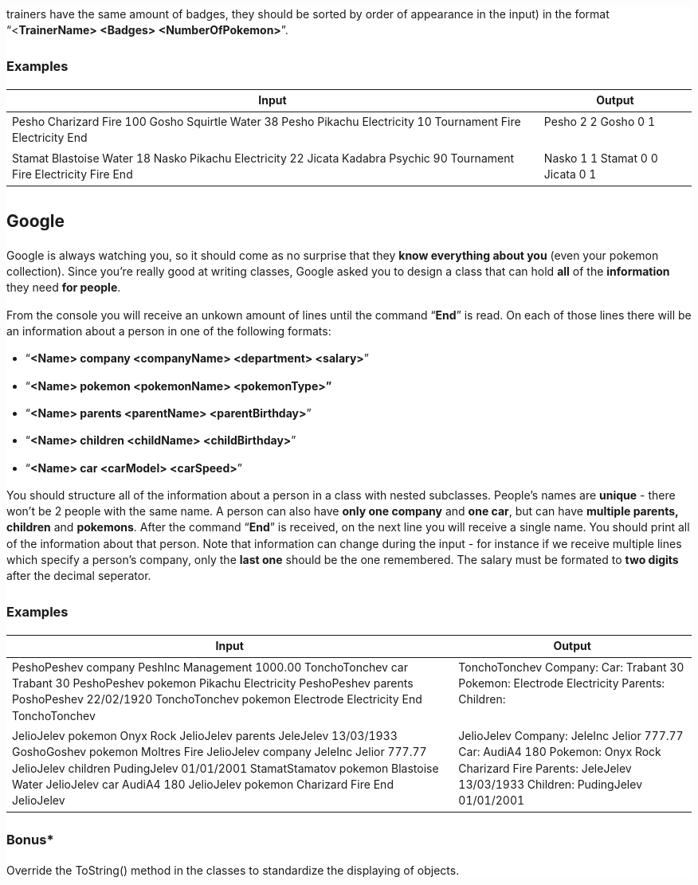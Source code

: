 trainers have the same amount of badges, they should be sorted by order of
appearance in the input) in the format “\<**TrainerName\> \<Badges\>
\<NumberOfPokemon\>**”.

### Examples

| **Input**                                                                                                             | **Output**                      |
|-----------------------------------------------------------------------------------------------------------------------|---------------------------------|
| Pesho Charizard Fire 100 Gosho Squirtle Water 38 Pesho Pikachu Electricity 10 Tournament Fire Electricity End         | Pesho 2 2 Gosho 0 1             |
| Stamat Blastoise Water 18 Nasko Pikachu Electricity 22 Jicata Kadabra Psychic 90 Tournament Fire Electricity Fire End | Nasko 1 1 Stamat 0 0 Jicata 0 1 |

Google
------

Google is always watching you, so it should come as no surprise that they **know
everything about you** (even your pokemon collection). Since you’re really good
at writing classes, Google asked you to design a class that can hold **all** of
the **information** they need **for people**.

From the console you will receive an unkown amount of lines until the command
“**End**” is read. On each of those lines there will be an information about a
person in one of the following formats:

-   “**\<Name\> company \<companyName\> \<department\> \<salary\>**”

-   “**\<Name\> pokemon \<pokemonName\> \<pokemonType\>”**

-   “**\<Name\> parents \<parentName\> \<parentBirthday\>**”

-   “**\<Name\> children \<childName\> \<childBirthday\>**”

-   “**\<Name\> car \<carModel\> \<carSpeed\>**”

You should structure all of the information about a person in a class with
nested subclasses. People’s names are **unique** - there won’t be 2 people with
the same name. A person can also have **only one company** and **one car**, but
can have **multiple parents, children** and **pokemons**. After the command
“**End**” is received, on the next line you will receive a single name. You
should print all of the information about that person. Note that information can
change during the input - for instance if we receive multiple lines which
specify a person’s company, only the **last one** should be the one remembered.
The salary must be formated to **two digits** after the decimal seperator.

### Examples

| **Input**                                                                                                                                                                                                                                                                                                   | **Output**                                                                                                                                                 |
|-------------------------------------------------------------------------------------------------------------------------------------------------------------------------------------------------------------------------------------------------------------------------------------------------------------|------------------------------------------------------------------------------------------------------------------------------------------------------------|
| PeshoPeshev company PeshInc Management 1000.00 TonchoTonchev car Trabant 30 PeshoPeshev pokemon Pikachu Electricity PeshoPeshev parents PoshoPeshev 22/02/1920 TonchoTonchev pokemon Electrode Electricity End TonchoTonchev                                                                                | TonchoTonchev Company: Car: Trabant 30 Pokemon: Electrode Electricity Parents: Children:                                                                   |
| JelioJelev pokemon Onyx Rock JelioJelev parents JeleJelev 13/03/1933 GoshoGoshev pokemon Moltres Fire JelioJelev company JeleInc Jelior 777.77 JelioJelev children PudingJelev 01/01/2001 StamatStamatov pokemon Blastoise Water JelioJelev car AudiA4 180 JelioJelev pokemon Charizard Fire End JelioJelev | JelioJelev Company: JeleInc Jelior 777.77 Car: AudiA4 180 Pokemon: Onyx Rock Charizard Fire Parents: JeleJelev 13/03/1933 Children: PudingJelev 01/01/2001 |

### Bonus\*

Override the ToString() method in the classes to standardize the displaying of
objects.
